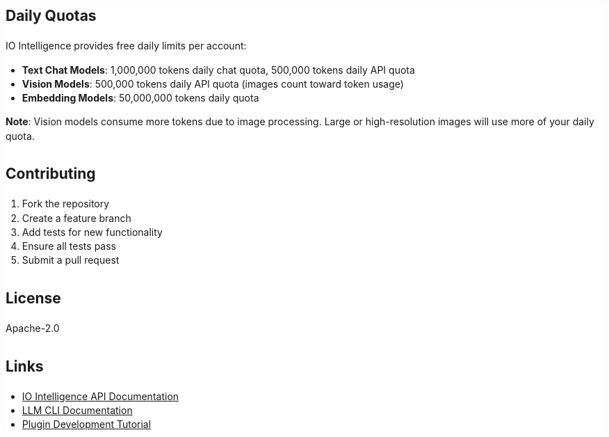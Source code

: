 ## Daily Quotas

IO Intelligence provides free daily limits per account:

- **Text Chat Models**: 1,000,000 tokens daily chat quota, 500,000 tokens daily API quota
- **Vision Models**: 500,000 tokens daily API quota (images count toward token usage)
- **Embedding Models**: 50,000,000 tokens daily quota

**Note**: Vision models consume more tokens due to image processing. Large or high-resolution images will use more of your daily quota.

## Contributing

1. Fork the repository
2. Create a feature branch
3. Add tests for new functionality
4. Ensure all tests pass
5. Submit a pull request

## License

Apache-2.0

## Links

- [IO Intelligence API Documentation](https://docs.io.net/reference/get-started-with-io-intelligence-api)
- [LLM CLI Documentation](https://llm.datasette.io/)
- [Plugin Development Tutorial](https://llm.datasette.io/en/stable/plugins/tutorial-model-plugin.html) 